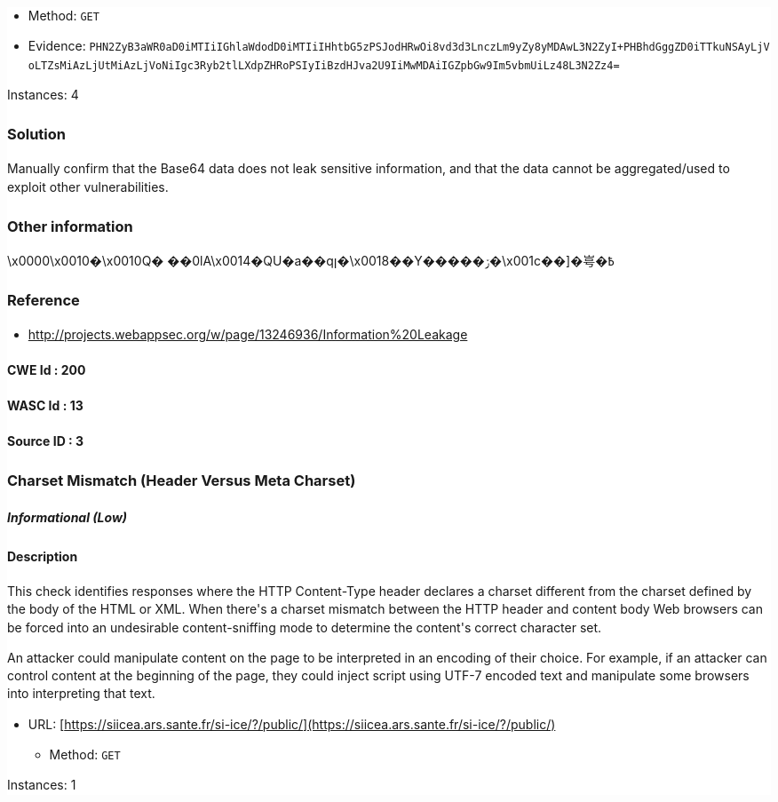   
  * Method: `GET`
  
  
  * Evidence: `PHN2ZyB3aWR0aD0iMTIiIGhlaWdodD0iMTIiIHhtbG5zPSJodHRwOi8vd3d3LnczLm9yZy8yMDAwL3N2ZyI+PHBhdGggZD0iTTkuNSAyLjVoLTZsMiAzLjUtMiAzLjVoNiIgc3Ryb2tlLXdpZHRoPSIyIiBzdHJva2U9IiMwMDAiIGZpbGw9Im5vbmUiLz48L3N2Zz4=`
  
  
  
  
Instances: 4
  
### Solution
<p>Manually confirm that the Base64 data does not leak sensitive information, and that the data cannot be aggregated/used to exploit other vulnerabilities.</p>
  
### Other information
<p>\x0000\x0010�\x0010Q� ��0ӏA\x0014�QU�a��qן�\x0018��Y�����ۯ�\x001c��]�㞻�߿</p>
  
### Reference
* http://projects.webappsec.org/w/page/13246936/Information%20Leakage

  
#### CWE Id : 200
  
#### WASC Id : 13
  
#### Source ID : 3

  
  
  
  
### Charset Mismatch (Header Versus Meta Charset)
##### Informational (Low)
  
  
  
  
#### Description
<p>This check identifies responses where the HTTP Content-Type header declares a charset different from the charset defined by the body of the HTML or XML. When there's a charset mismatch between the HTTP header and content body Web browsers can be forced into an undesirable content-sniffing mode to determine the content's correct character set.</p><p></p><p>An attacker could manipulate content on the page to be interpreted in an encoding of their choice. For example, if an attacker can control content at the beginning of the page, they could inject script using UTF-7 encoded text and manipulate some browsers into interpreting that text.</p>
  
  
  
* URL: [https://siicea.ars.sante.fr/si-ice/?/public/](https://siicea.ars.sante.fr/si-ice/?/public/)
  
  
  * Method: `GET`
  
  
  
  
Instances: 1
  